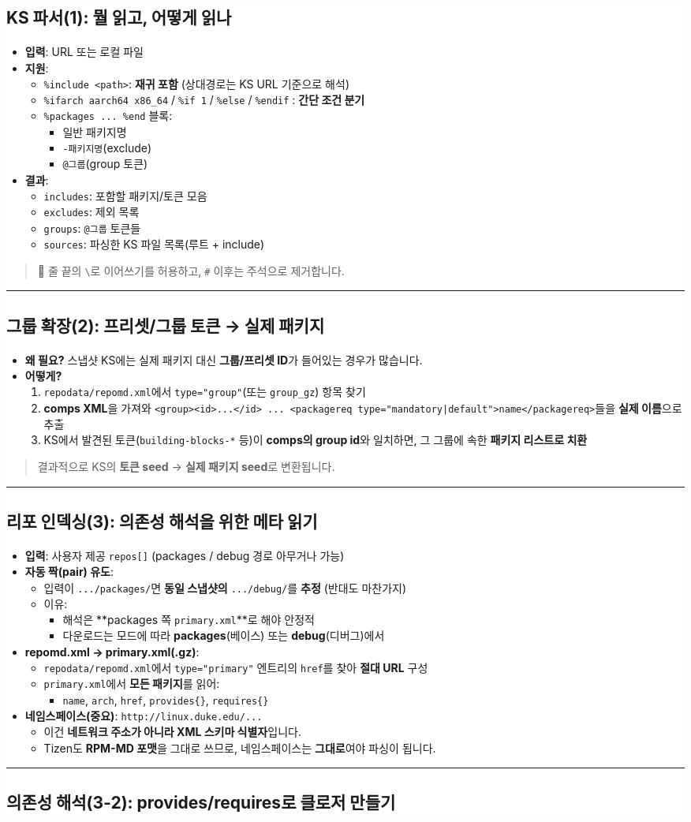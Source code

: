 ## KS 파서(1): 뭘 읽고, 어떻게 읽나

- **입력**: URL 또는 로컬 파일
- **지원**:
  - `%include <path>`: **재귀 포함** (상대경로는 KS URL 기준으로 해석)
  - `%ifarch aarch64 x86_64` / `%if 1` / `%else` / `%endif` : **간단 조건 분기**
  - `%packages ... %end` 블록:  
    - 일반 패키지명  
    - `-패키지명`(exclude)  
    - `@그룹`(group 토큰)  
- **결과**:  
  - `includes`: 포함할 패키지/토큰 모음  
  - `excludes`: 제외 목록  
  - `groups`: `@그룹` 토큰들  
  - `sources`: 파싱한 KS 파일 목록(루트 + include)

> 📝 줄 끝의 `\`로 이어쓰기를 허용하고, `#` 이후는 주석으로 제거합니다.

---

## 그룹 확장(2): 프리셋/그룹 토큰 → 실제 패키지

- **왜 필요?** 스냅샷 KS에는 실제 패키지 대신 **그룹/프리셋 ID**가 들어있는 경우가 많습니다.
- **어떻게?**
  1. `repodata/repomd.xml`에서 `type="group"`(또는 `group_gz`) 항목 찾기
  2. **comps XML**을 가져와 `<group><id>...</id> ... <packagereq type="mandatory|default">name</packagereq>`들을 **실제 이름**으로 추출
  3. KS에서 발견된 토큰(`building-blocks-*` 등)이 **comps의 group id**와 일치하면, 그 그룹에 속한 **패키지 리스트로 치환**

> 결과적으로 KS의 **토큰 seed** → **실제 패키지 seed**로 변환됩니다.

---

## 리포 인덱싱(3): 의존성 해석을 위한 메타 읽기

- **입력**: 사용자 제공 `repos[]` (packages / debug 경로 아무거나 가능)
- **자동 짝(pair) 유도**:
  - 입력이 `.../packages/`면 **동일 스냅샷의** `.../debug/`를 **추정** (반대도 마찬가지)
  - 이유:  
    - 해석은 **packages 쪽 `primary.xml`**로 해야 안정적  
    - 다운로드는 모드에 따라 **packages**(베이스) 또는 **debug**(디버그)에서
- **repomd.xml → primary.xml(.gz)**:
  - `repodata/repomd.xml`에서 `type="primary"` 엔트리의 `href`를 찾아 **절대 URL** 구성
  - `primary.xml`에서 **모든 패키지**를 읽어:
    - `name`, `arch`, `href`, `provides{}`, `requires{}`
- **네임스페이스(중요)**: `http://linux.duke.edu/...`  
  - 이건 **네트워크 주소가 아니라 XML 스키마 식별자**입니다.  
  - Tizen도 **RPM-MD 포맷**을 그대로 쓰므로, 네임스페이스는 **그대로**여야 파싱이 됩니다.

---

## 의존성 해석(3-2): provides/requires로 클로저 만들기
